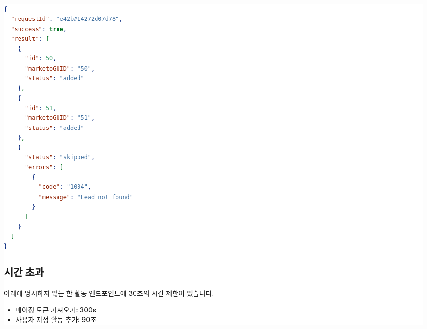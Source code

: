 ```json
{
  "requestId": "e42b#14272d07d78",
  "success": true,
  "result": [
    {
      "id": 50,
      "marketoGUID": "50",
      "status": "added"
    },
    {
      "id": 51,
      "marketoGUID": "51",
      "status": "added"
    },
    {
      "status": "skipped",
      "errors": [
        {
          "code": "1004",
          "message": "Lead not found"
        }
      ]
    }
  ]
}
```

## 시간 초과

아래에 명시하지 않는 한 활동 엔드포인트에 30초의 시간 제한이 있습니다.

* 페이징 토큰 가져오기: 300s
* 사용자 지정 활동 추가: 90초
